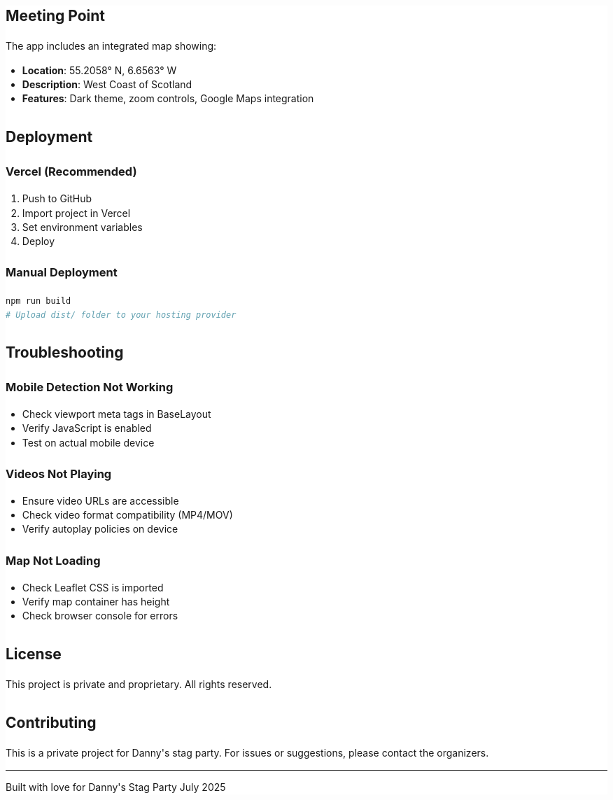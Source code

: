 ## Meeting Point

The app includes an integrated map showing:
- **Location**: 55.2058° N, 6.6563° W
- **Description**: West Coast of Scotland
- **Features**: Dark theme, zoom controls, Google Maps integration

## Deployment

### Vercel (Recommended)
1. Push to GitHub
2. Import project in Vercel
3. Set environment variables
4. Deploy

### Manual Deployment
```bash
npm run build
# Upload dist/ folder to your hosting provider
```

## Troubleshooting

### Mobile Detection Not Working
- Check viewport meta tags in BaseLayout
- Verify JavaScript is enabled
- Test on actual mobile device

### Videos Not Playing
- Ensure video URLs are accessible
- Check video format compatibility (MP4/MOV)
- Verify autoplay policies on device

### Map Not Loading
- Check Leaflet CSS is imported
- Verify map container has height
- Check browser console for errors

## License

This project is private and proprietary. All rights reserved.

## Contributing

This is a private project for Danny's stag party. For issues or suggestions, please contact the organizers.

---

Built with love for Danny's Stag Party July 2025